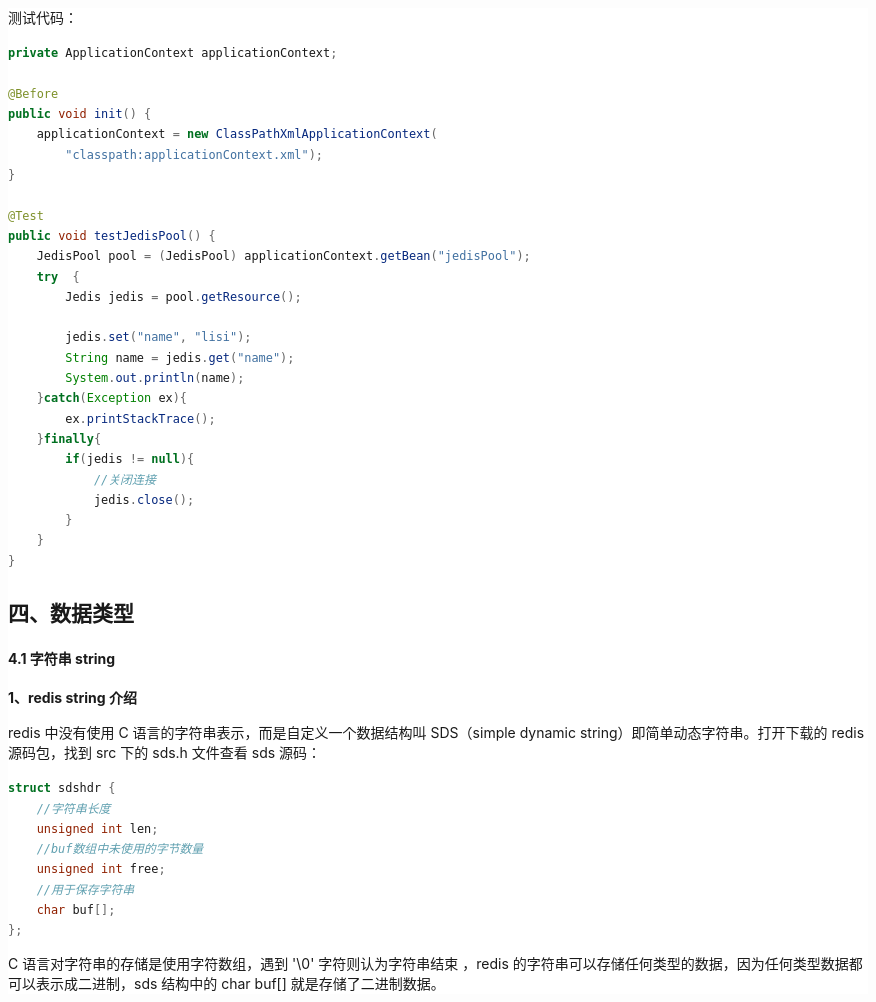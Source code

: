 测试代码：

``` java
private ApplicationContext applicationContext;

@Before
public void init() {
    applicationContext = new ClassPathXmlApplicationContext(
        "classpath:applicationContext.xml");
}

@Test
public void testJedisPool() {
    JedisPool pool = (JedisPool) applicationContext.getBean("jedisPool");
    try  {
        Jedis jedis = pool.getResource();

        jedis.set("name", "lisi");
        String name = jedis.get("name");
        System.out.println(name);
    }catch(Exception ex){
        ex.printStackTrace();
    }finally{
        if(jedis != null){
            //关闭连接
            jedis.close();
        }
    }
}
```



## 四、数据类型

#### 4.1 字符串 string

**1、redis string 介绍**

redis 中没有使用 C 语言的字符串表示，而是自定义一个数据结构叫 SDS（simple dynamic string）即简单动态字符串。打开下载的 redis 源码包，找到 src 下的 sds.h 文件查看 sds 源码：

``` c++
struct sdshdr {
    //字符串长度
    unsigned int len;
    //buf数组中未使用的字节数量
    unsigned int free;
    //用于保存字符串
    char buf[];
};
```

C 语言对字符串的存储是使用字符数组，遇到 '\0' 字符则认为字符串结束 ，redis 的字符串可以存储任何类型的数据，因为任何类型数据都可以表示成二进制，sds 结构中的 char buf[] 就是存储了二进制数据。

